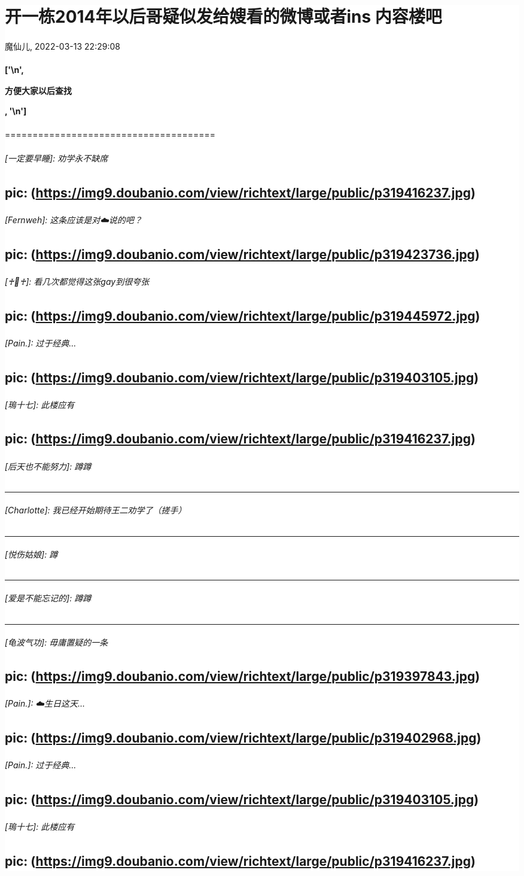 # 开一栋2014年以后哥疑似发给嫂看的微博或者ins 内容楼吧
魔仙儿, 2022-03-13 22:29:08
#### ['\n', <p data-align="left">方便大家以后查找</p>, '\n']
======================================

###### [一定要早睡]: 劝学永不缺席
pic: (https://img9.doubanio.com/view/richtext/large/public/p319416237.jpg)
---------------------------------------

###### [Fernweh]: 这条应该是对☁️说的吧？
pic: (https://img9.doubanio.com/view/richtext/large/public/p319423736.jpg)
---------------------------------------

###### [♰🤍♰]: 看几次都觉得这张gay到很夸张
pic: (https://img9.doubanio.com/view/richtext/large/public/p319445972.jpg)
---------------------------------------

###### [Pain.]: 过于经典…
pic: (https://img9.doubanio.com/view/richtext/large/public/p319403105.jpg)
---------------------------------------

###### [瑦十七]: 此楼应有
pic: (https://img9.doubanio.com/view/richtext/large/public/p319416237.jpg)
---------------------------------------

###### [后天也不能努力]: 蹲蹲
---------------------------------------

###### [Charlotte]: 我已经开始期待王二劝学了（搓手）
---------------------------------------

###### [悦伤姑娘]: 蹲
---------------------------------------

###### [爱是不能忘记的]: 蹲蹲
---------------------------------------

###### [龟波气功]: 毋庸置疑的一条
pic: (https://img9.doubanio.com/view/richtext/large/public/p319397843.jpg)
---------------------------------------

###### [Pain.]: ☁️生日这天…
pic: (https://img9.doubanio.com/view/richtext/large/public/p319402968.jpg)
---------------------------------------

###### [Pain.]: 过于经典…
pic: (https://img9.doubanio.com/view/richtext/large/public/p319403105.jpg)
---------------------------------------

###### [瑦十七]: 此楼应有
pic: (https://img9.doubanio.com/view/richtext/large/public/p319416237.jpg)
---------------------------------------
